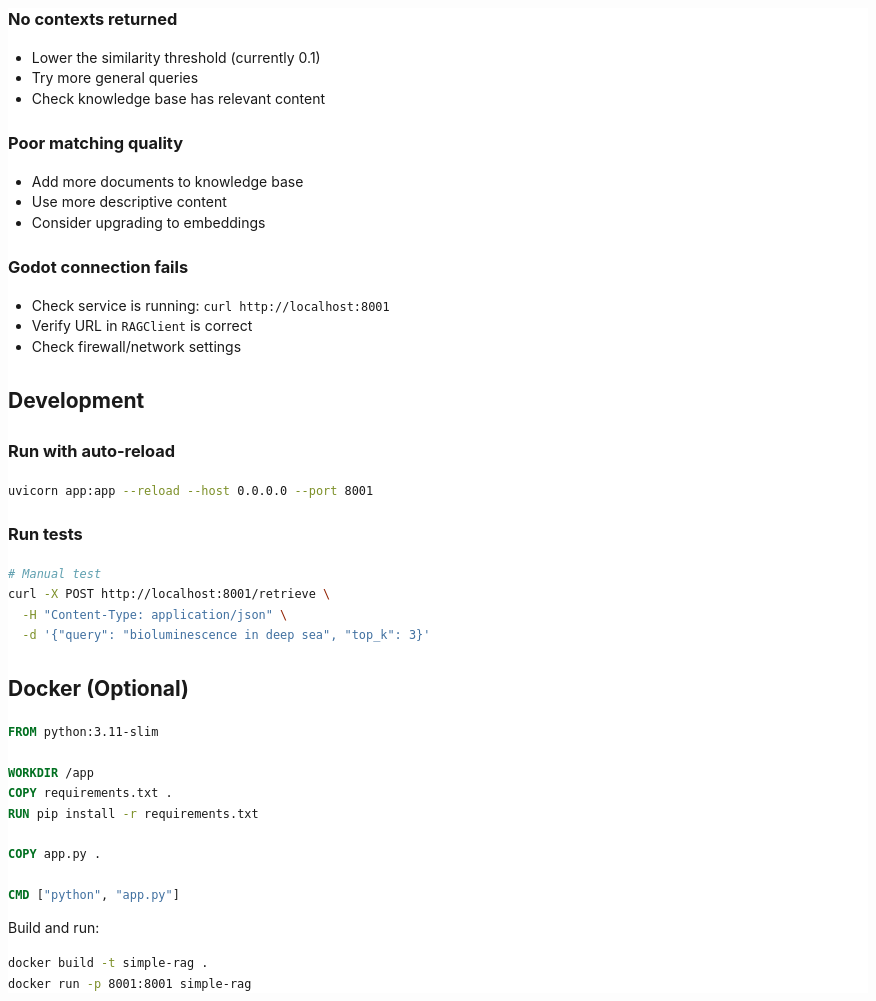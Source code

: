 ### No contexts returned
- Lower the similarity threshold (currently 0.1)
- Try more general queries
- Check knowledge base has relevant content

### Poor matching quality
- Add more documents to knowledge base
- Use more descriptive content
- Consider upgrading to embeddings

### Godot connection fails
- Check service is running: `curl http://localhost:8001`
- Verify URL in `RAGClient` is correct
- Check firewall/network settings

## Development

### Run with auto-reload

```bash
uvicorn app:app --reload --host 0.0.0.0 --port 8001
```

### Run tests

```bash
# Manual test
curl -X POST http://localhost:8001/retrieve \
  -H "Content-Type: application/json" \
  -d '{"query": "bioluminescence in deep sea", "top_k": 3}'
```

## Docker (Optional)

```dockerfile
FROM python:3.11-slim

WORKDIR /app
COPY requirements.txt .
RUN pip install -r requirements.txt

COPY app.py .

CMD ["python", "app.py"]
```

Build and run:
```bash
docker build -t simple-rag .
docker run -p 8001:8001 simple-rag
```
